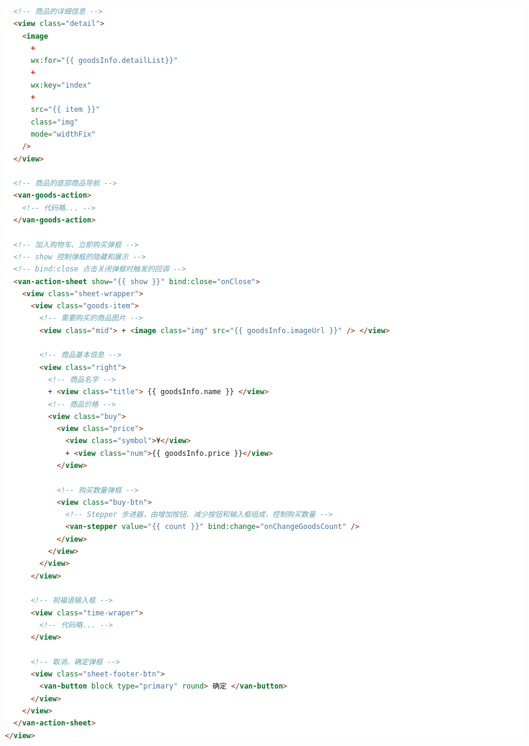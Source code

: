 ```html
  <!-- 商品的详细信息 -->
  <view class="detail">
    <image
      +
      wx:for="{{ goodsInfo.detailList}}"
      +
      wx:key="index"
      +
      src="{{ item }}"
      class="img"
      mode="widthFix"
    />
  </view>

  <!-- 商品的底部商品导航 -->
  <van-goods-action>
    <!-- 代码略... -->
  </van-goods-action>

  <!-- 加入购物车、立即购买弹框 -->
  <!-- show 控制弹框的隐藏和展示 -->
  <!-- bind:close 点击关闭弹框时触发的回调 -->
  <van-action-sheet show="{{ show }}" bind:close="onClose">
    <view class="sheet-wrapper">
      <view class="goods-item">
        <!-- 需要购买的商品图片 -->
        <view class="mid"> + <image class="img" src="{{ goodsInfo.imageUrl }}" /> </view>

        <!-- 商品基本信息 -->
        <view class="right">
          <!-- 商品名字 -->
          + <view class="title"> {{ goodsInfo.name }} </view>
          <!-- 商品价格 -->
          <view class="buy">
            <view class="price">
              <view class="symbol">¥</view>
              + <view class="num">{{ goodsInfo.price }}</view>
            </view>

            <!-- 购买数量弹框 -->
            <view class="buy-btn">
              <!-- Stepper 步进器，由增加按钮、减少按钮和输入框组成，控制购买数量 -->
              <van-stepper value="{{ count }}" bind:change="onChangeGoodsCount" />
            </view>
          </view>
        </view>
      </view>

      <!-- 祝福语输入框 -->
      <view class="time-wraper">
        <!-- 代码略... -->
      </view>

      <!-- 取消、确定弹框 -->
      <view class="sheet-footer-btn">
        <van-button block type="primary" round> 确定 </van-button>
      </view>
    </view>
  </van-action-sheet>
</view>
```
